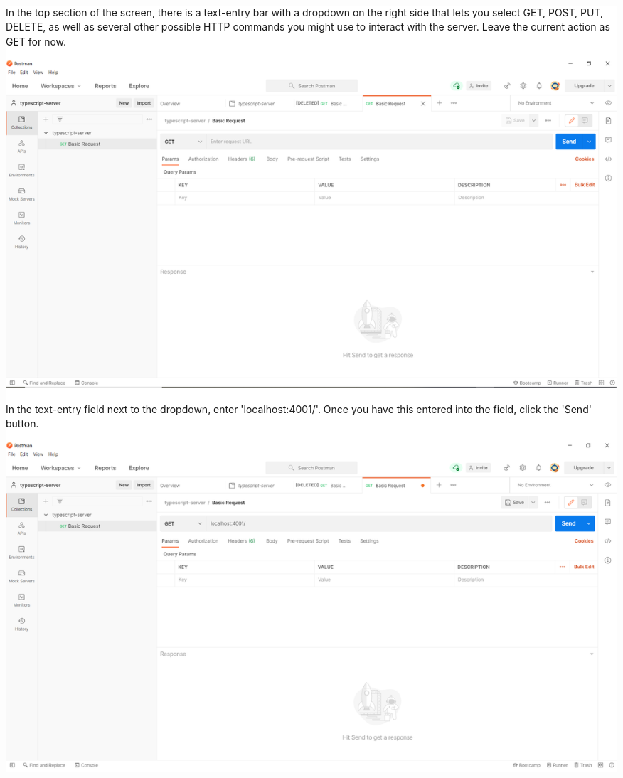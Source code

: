 In the top section of the screen, there is a text-entry bar with a dropdown on the right side that lets you select GET, POST, PUT, DELETE, as well as several other possible HTTP commands you might use to interact with the server. Leave the current action as GET for now. 

![image](./assets/week3-apis/blank_postman_screen.png)

In the text-entry field next to the dropdown, enter 'localhost:4001/'. Once you have this entered into the field, click the 'Send' button. 

![image](./assets/week3-apis/postman_pre_basic_get.png)
